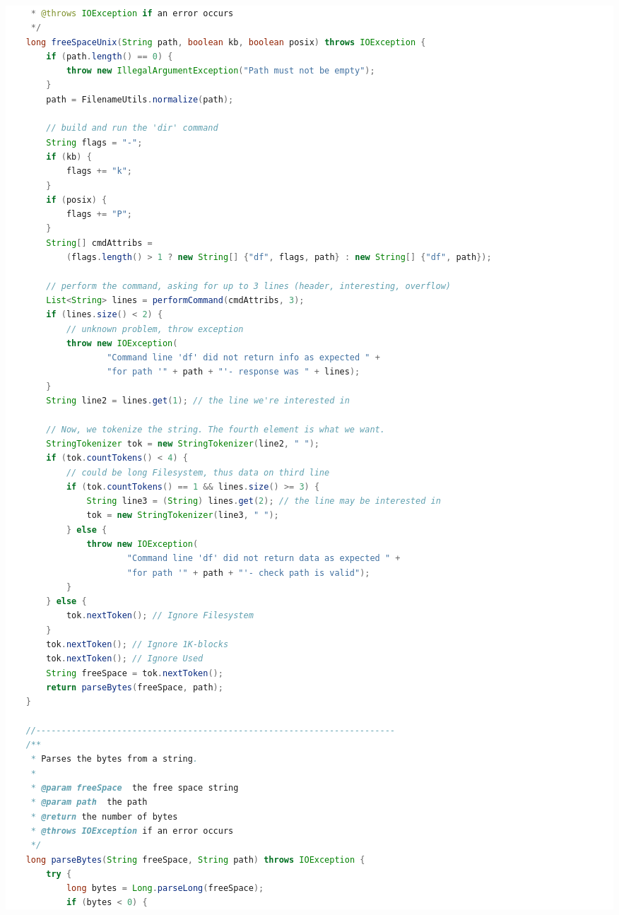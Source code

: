 ```java
     * @throws IOException if an error occurs
     */
    long freeSpaceUnix(String path, boolean kb, boolean posix) throws IOException {
        if (path.length() == 0) {
            throw new IllegalArgumentException("Path must not be empty");
        }
        path = FilenameUtils.normalize(path);

        // build and run the 'dir' command
        String flags = "-";
        if (kb) {
            flags += "k";
        }
        if (posix) {
            flags += "P";
        }
        String[] cmdAttribs = 
            (flags.length() > 1 ? new String[] {"df", flags, path} : new String[] {"df", path});
        
        // perform the command, asking for up to 3 lines (header, interesting, overflow)
        List<String> lines = performCommand(cmdAttribs, 3);
        if (lines.size() < 2) {
            // unknown problem, throw exception
            throw new IOException(
                    "Command line 'df' did not return info as expected " +
                    "for path '" + path + "'- response was " + lines);
        }
        String line2 = lines.get(1); // the line we're interested in
        
        // Now, we tokenize the string. The fourth element is what we want.
        StringTokenizer tok = new StringTokenizer(line2, " ");
        if (tok.countTokens() < 4) {
            // could be long Filesystem, thus data on third line
            if (tok.countTokens() == 1 && lines.size() >= 3) {
                String line3 = (String) lines.get(2); // the line may be interested in
                tok = new StringTokenizer(line3, " ");
            } else {
                throw new IOException(
                        "Command line 'df' did not return data as expected " +
                        "for path '" + path + "'- check path is valid");
            }
        } else {
            tok.nextToken(); // Ignore Filesystem
        }
        tok.nextToken(); // Ignore 1K-blocks
        tok.nextToken(); // Ignore Used
        String freeSpace = tok.nextToken();
        return parseBytes(freeSpace, path);
    }

    //-----------------------------------------------------------------------
    /**
     * Parses the bytes from a string.
     * 
     * @param freeSpace  the free space string
     * @param path  the path
     * @return the number of bytes
     * @throws IOException if an error occurs
     */
    long parseBytes(String freeSpace, String path) throws IOException {
        try {
            long bytes = Long.parseLong(freeSpace);
            if (bytes < 0) {
```